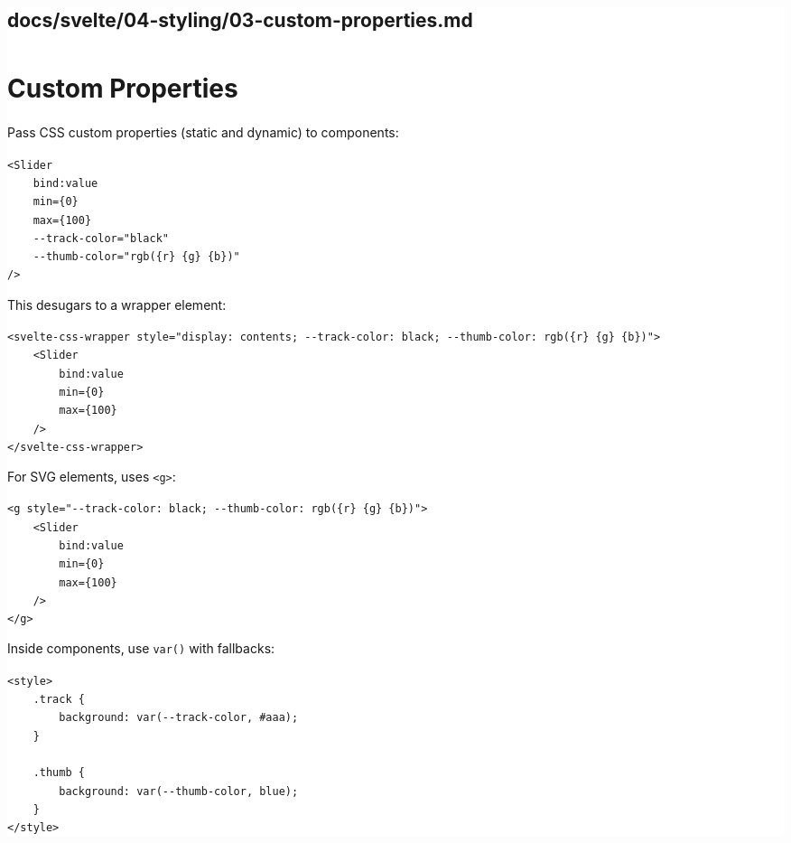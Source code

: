 ## docs/svelte/04-styling/03-custom-properties.md

# Custom Properties

Pass CSS custom properties (static and dynamic) to components:

```svelte
<Slider
	bind:value
	min={0}
	max={100}
	--track-color="black"
	--thumb-color="rgb({r} {g} {b})"
/>
```

This desugars to a wrapper element:

```svelte
<svelte-css-wrapper style="display: contents; --track-color: black; --thumb-color: rgb({r} {g} {b})">
	<Slider
		bind:value
		min={0}
		max={100}
	/>
</svelte-css-wrapper>
```

For SVG elements, uses `<g>`:

```svelte
<g style="--track-color: black; --thumb-color: rgb({r} {g} {b})">
	<Slider
		bind:value
		min={0}
		max={100}
	/>
</g>
```

Inside components, use `var()` with fallbacks:

```svelte
<style>
	.track {
		background: var(--track-color, #aaa);
	}

	.thumb {
		background: var(--thumb-color, blue);
	}
</style>
```

